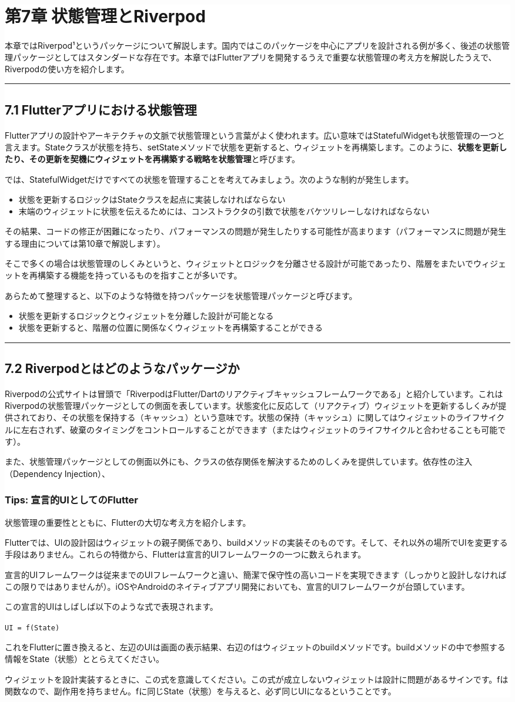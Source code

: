 # 第7章 状態管理とRiverpod

本章ではRiverpod¹というパッケージについて解説します。国内ではこのパッケージを中心にアプリを設計される例が多く、後述の状態管理パッケージとしてはスタンダードな存在です。本章ではFlutterアプリを開発するうえで重要な状態管理の考え方を解説したうえで、Riverpodの使い方を紹介します。

---

## 7.1 Flutterアプリにおける状態管理

Flutterアプリの設計やアーキテクチャの文脈で状態管理という言葉がよく使われます。広い意味ではStatefulWidgetも状態管理の一つと言えます。Stateクラスが状態を持ち、setStateメソッドで状態を更新すると、ウィジェットを再構築します。このように、**状態を更新したり、その更新を契機にウィジェットを再構築する戦略を状態管理**と呼びます。

では、StatefulWidgetだけですべての状態を管理することを考えてみましょう。次のような制約が発生します。

- 状態を更新するロジックはStateクラスを起点に実装しなければならない
- 末端のウィジェットに状態を伝えるためには、コンストラクタの引数で状態をバケツリレーしなければならない

その結果、コードの修正が困難になったり、パフォーマンスの問題が発生したりする可能性が高まります（パフォーマンスに問題が発生する理由については第10章で解説します）。

そこで多くの場合は状態管理のしくみというと、ウィジェットとロジックを分離させる設計が可能であったり、階層をまたいでウィジェットを再構築する機能を持っているものを指すことが多いです。

あらためて整理すると、以下のような特徴を持つパッケージを状態管理パッケージと呼びます。

- 状態を更新するロジックとウィジェットを分離した設計が可能となる
- 状態を更新すると、階層の位置に関係なくウィジェットを再構築することができる

---

## 7.2 Riverpodとはどのようなパッケージか

Riverpodの公式サイトは冒頭で「RiverpodはFlutter/Dartのリアクティブキャッシュフレームワークである」と紹介しています。これはRiverpodの状態管理パッケージとしての側面を表しています。状態変化に反応して（リアクティブ）ウィジェットを更新するしくみが提供されており、その状態を保持する（キャッシュ）という意味です。状態の保持（キャッシュ）に関してはウィジェットのライフサイクルに左右されず、破棄のタイミングをコントロールすることができます（またはウィジェットのライフサイクルと合わせることも可能です）。

また、状態管理パッケージとしての側面以外にも、クラスの依存関係を解決するためのしくみを提供しています。依存性の注入（Dependency Injection）、

### Tips: 宣言的UIとしてのFlutter

状態管理の重要性とともに、Flutterの大切な考え方を紹介します。

Flutterでは、UIの設計図はウィジェットの親子関係であり、buildメソッドの実装そのものです。そして、それ以外の場所でUIを変更する手段はありません。これらの特徴から、Flutterは宣言的UIフレームワークの一つに数えられます。

宣言的UIフレームワークは従来までのUIフレームワークと違い、簡潔で保守性の高いコードを実現できます（しっかりと設計しなければこの限りではありませんが）。iOSやAndroidのネイティブアプリ開発においても、宣言的UIフレームワークが台頭しています。

この宣言的UIはしばしば以下のような式で表現されます。

```
UI = f(State)
```

これをFlutterに置き換えると、左辺のUIは画面の表示結果、右辺のfはウィジェットのbuildメソッドです。buildメソッドの中で参照する情報をState（状態）ととらえてください。

ウィジェットを設計実装するときに、この式を意識してください。この式が成立しないウィジェットは設計に問題があるサインです。fは関数なので、副作用を持ちません。fに同じState（状態）を与えると、必ず同じUIになるということです。
